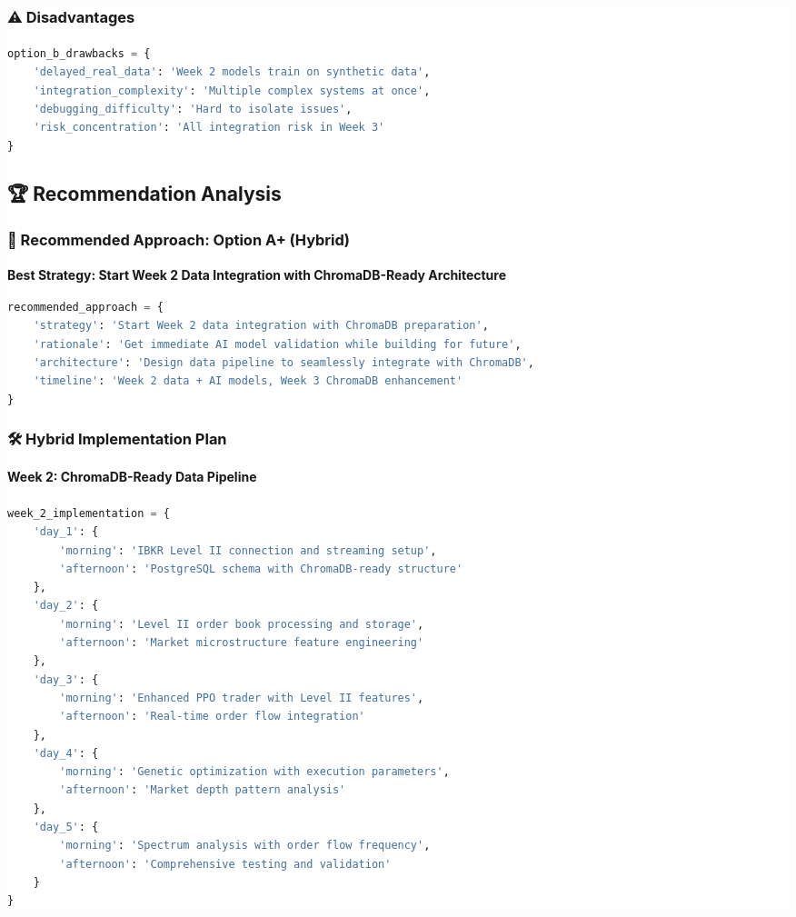 ### **⚠️ Disadvantages**
```python
option_b_drawbacks = {
    'delayed_real_data': 'Week 2 models train on synthetic data',
    'integration_complexity': 'Multiple complex systems at once',
    'debugging_difficulty': 'Hard to isolate issues',
    'risk_concentration': 'All integration risk in Week 3'
}
```

## 🏆 **Recommendation Analysis**

### **🎯 Recommended Approach: Option A+ (Hybrid)**

**Best Strategy: Start Week 2 Data Integration with ChromaDB-Ready Architecture**

```python
recommended_approach = {
    'strategy': 'Start Week 2 data integration with ChromaDB preparation',
    'rationale': 'Get immediate AI model validation while building for future',
    'architecture': 'Design data pipeline to seamlessly integrate with ChromaDB',
    'timeline': 'Week 2 data + AI models, Week 3 ChromaDB enhancement'
}
```

### **🛠 Hybrid Implementation Plan**

#### **Week 2: ChromaDB-Ready Data Pipeline**
```python
week_2_implementation = {
    'day_1': {
        'morning': 'IBKR Level II connection and streaming setup',
        'afternoon': 'PostgreSQL schema with ChromaDB-ready structure'
    },
    'day_2': {
        'morning': 'Level II order book processing and storage',
        'afternoon': 'Market microstructure feature engineering'
    },
    'day_3': {
        'morning': 'Enhanced PPO trader with Level II features',
        'afternoon': 'Real-time order flow integration'
    },
    'day_4': {
        'morning': 'Genetic optimization with execution parameters',
        'afternoon': 'Market depth pattern analysis'
    },
    'day_5': {
        'morning': 'Spectrum analysis with order flow frequency',
        'afternoon': 'Comprehensive testing and validation'
    }
}
```
